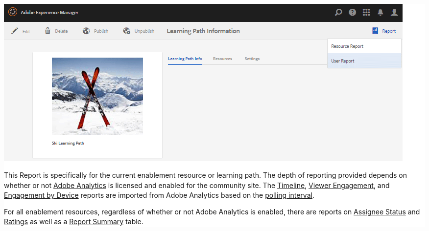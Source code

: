 ![chlimage_1-186](assets/chlimage_1-186.png)

This Report is specifically for the current enablement resource or learning path. The depth of reporting provided depends on whether or not [Adobe Analytics](analytics.md) is licensed and enabled for the community site. The [Timeline](#timeline), [Viewer Engagement](#viewer-engagement), and [Engagement by Device](#engagement-by-device) reports are imported from Adobe Analytics based on the [polling interval](analytics.md#report-importer).

For all enablement resources, regardless of whether or not Adobe Analytics is enabled, there are reports on [Assignee Status](#assignee-status) and [Ratings](#ratings) as well as a [Report Summary](#report-summary) table.
